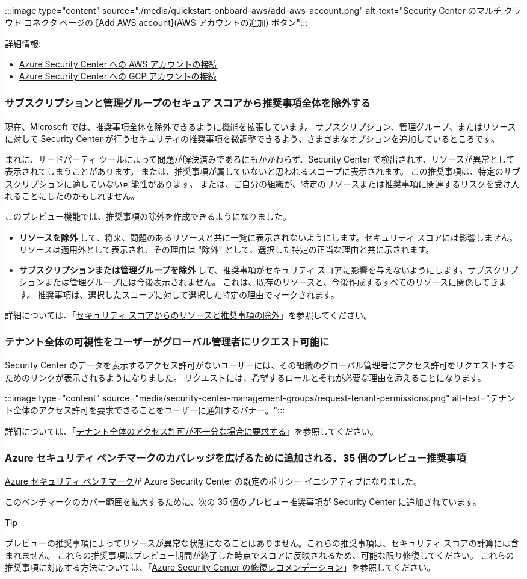 :::image type="content" source="./media/quickstart-onboard-aws/add-aws-account.png" alt-text="Security Center のマルチ クラウド コネクタ ページの [Add AWS account]\(AWS アカウントの追加\) ボタン":::

詳細情報:
- [Azure Security Center への AWS アカウントの接続](quickstart-onboard-aws.md)
- [Azure Security Center への GCP アカウントの接続](quickstart-onboard-gcp.md)


### <a name="exempt-entire-recommendations-from-your-secure-score-for-subscriptions-and-management-groups"></a>サブスクリプションと管理グループのセキュア スコアから推奨事項全体を除外する

現在、Microsoft では、推奨事項全体を除外できるように機能を拡張しています。 サブスクリプション、管理グループ、またはリソースに対して Security Center が行うセキュリティの推奨事項を微調整できるよう、さまざまなオプションを追加しているところです。

まれに、サードパーティ ツールによって問題が解決済みであるにもかかわらず、Security Center で検出されず、リソースが異常として表示されてしまうことがあります。 または、推奨事項が属していないと思われるスコープに表示されます。 この推奨事項は、特定のサブスクリプションに適していない可能性があります。 または、ご自分の組織が、特定のリソースまたは推奨事項に関連するリスクを受け入れることにしたのかもしれません。

このプレビュー機能では、推奨事項の除外を作成できるようになりました。

- **リソースを除外** して、将来、問題のあるリソースと共に一覧に表示されないようにします。セキュリティ スコアには影響しません。 リソースは適用外として表示され、その理由は "除外" として、選択した特定の正当な理由と共に示されます。

- **サブスクリプションまたは管理グループを除外** して、推奨事項がセキュリティ スコアに影響を与えないようにします。サブスクリプションまたは管理グループには今後表示されません。 これは、既存のリソースと、今後作成するすべてのリソースに関係してきます。 推奨事項は、選択したスコープに対して選択した特定の理由でマークされます。

詳細については、「[セキュリティ スコアからのリソースと推奨事項の除外](exempt-resource.md)」を参照してください。



### <a name="users-can-now-request-tenant-wide-visibility-from-their-global-administrator"></a>テナント全体の可視性をユーザーがグローバル管理者にリクエスト可能に

Security Center のデータを表示するアクセス許可がないユーザーには、その組織のグローバル管理者にアクセス許可をリクエストするためのリンクが表示されるようになりました。 リクエストには、希望するロールとそれが必要な理由を添えることになります。

:::image type="content" source="media/security-center-management-groups/request-tenant-permissions.png" alt-text="テナント全体のアクセス許可を要求できることをユーザーに通知するバナー。":::

詳細については、「[テナント全体のアクセス許可が不十分な場合に要求する](tenant-wide-permissions-management.md#request-tenant-wide-permissions-when-yours-are-insufficient)」を参照してください。


### <a name="35-preview-recommendations-added-to-increase-coverage-of-azure-security-benchmark"></a>Azure セキュリティ ベンチマークのカバレッジを広げるために追加される、35 個のプレビュー推奨事項

[Azure セキュリティ ベンチマーク](/security/benchmark/azure/introduction)が Azure Security Center の既定のポリシー イニシアティブになりました。 

このベンチマークのカバー範囲を拡大するために、次の 35 個のプレビュー推奨事項が Security Center に追加されています。

> [!TIP]
> プレビューの推奨事項によってリソースが異常な状態になることはありません。これらの推奨事項は、セキュリティ スコアの計算には含まれません。 これらの推奨事項はプレビュー期間が終了した時点でスコアに反映されるため、可能な限り修復してください。 これらの推奨事項に対応する方法については、「[Azure Security Center の修復レコメンデーション](security-center-remediate-recommendations.md)」を参照してください。

